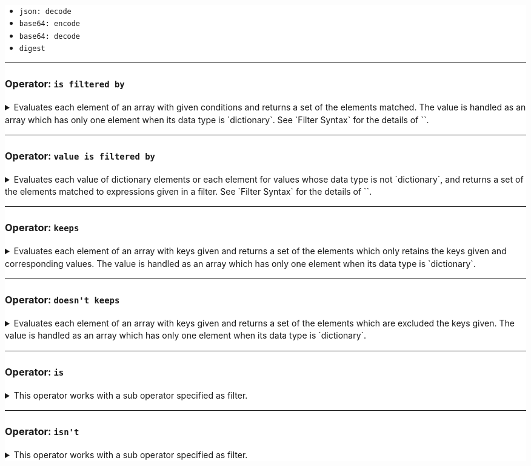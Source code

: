 * `json: decode`
* `base64: encode`
* `base64: decode`
* `digest`


----
### Operator: `is filtered by`
<details><summary>
Evaluates each element of an array with given conditions and returns a set of the elements matched.
The value is handled as an array which has only one element when its data type is `dictionary`.
See `Filter Syntax` for the details of `<conditions>`.
</summary></details>

----
### Operator: `value is filtered by`
<details><summary>
Evaluates each value of dictionary elements or each element for values whose data type is not `dictionary`, and returns a set of the elements matched to expressions given in a filter.
See `Filter Syntax` for the details of `<expressions>`.
</summary></details>

----
### Operator: `keeps`
<details><summary>
Evaluates each element of an array with keys given and returns a set of the elements which only retains the keys given and corresponding values.
The value is handled as an array which has only one element when its data type is `dictionary`.
</summary></details>

----
### Operator: `doesn't keeps`
<details><summary>
Evaluates each element of an array with keys given and returns a set of the elements which are excluded the keys given.
The value is handled as an array which has only one element when its data type is `dictionary`.
</summary></details>

----
### Operator: `is`
<details><summary>
This operator works with a sub operator specified as filter.
</summary></details>

----
### Operator: `isn't`
<details><summary>
This operator works with a sub operator specified as filter.
</summary></details>
